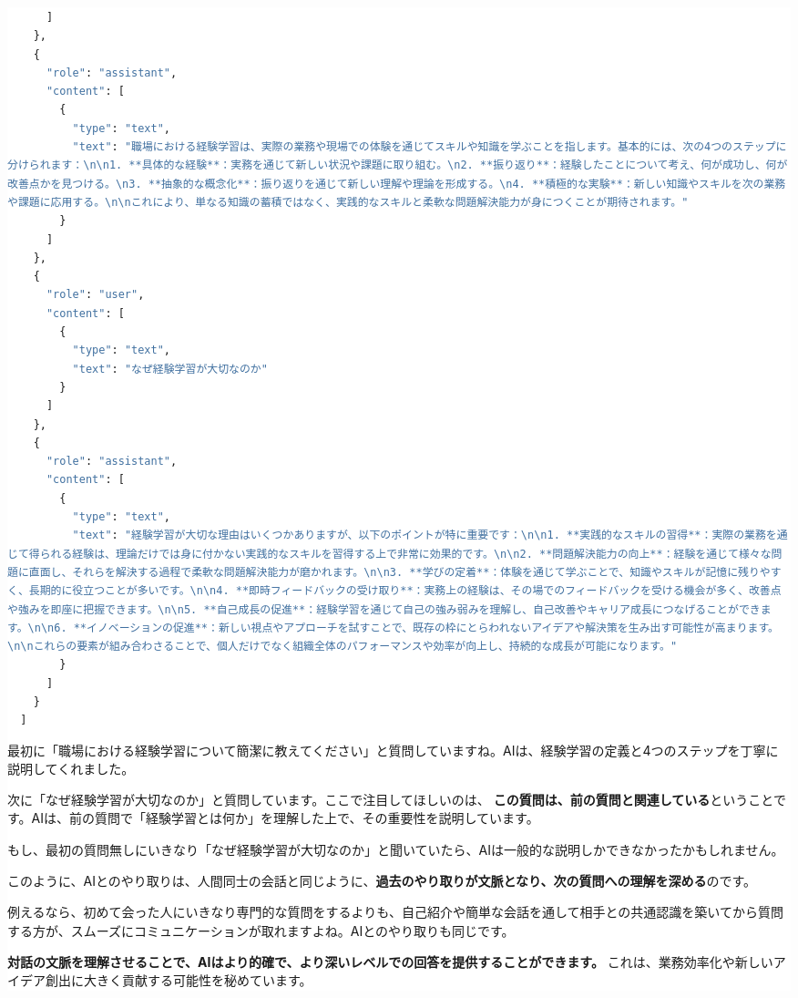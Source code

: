 ```python
      ]
    },
    {
      "role": "assistant",
      "content": [
        {
          "type": "text",
          "text": "職場における経験学習は、実際の業務や現場での体験を通じてスキルや知識を学ぶことを指します。基本的には、次の4つのステップに分けられます：\n\n1. **具体的な経験**：実務を通じて新しい状況や課題に取り組む。\n2. **振り返り**：経験したことについて考え、何が成功し、何が改善点かを見つける。\n3. **抽象的な概念化**：振り返りを通じて新しい理解や理論を形成する。\n4. **積極的な実験**：新しい知識やスキルを次の業務や課題に応用する。\n\nこれにより、単なる知識の蓄積ではなく、実践的なスキルと柔軟な問題解決能力が身につくことが期待されます。"
        }
      ]
    },
    {
      "role": "user",
      "content": [
        {
          "type": "text",
          "text": "なぜ経験学習が大切なのか"
        }
      ]
    },
    {
      "role": "assistant",
      "content": [
        {
          "type": "text",
          "text": "経験学習が大切な理由はいくつかありますが、以下のポイントが特に重要です：\n\n1. **実践的なスキルの習得**：実際の業務を通じて得られる経験は、理論だけでは身に付かない実践的なスキルを習得する上で非常に効果的です。\n\n2. **問題解決能力の向上**：経験を通じて様々な問題に直面し、それらを解決する過程で柔軟な問題解決能力が磨かれます。\n\n3. **学びの定着**：体験を通じて学ぶことで、知識やスキルが記憶に残りやすく、長期的に役立つことが多いです。\n\n4. **即時フィードバックの受け取り**：実務上の経験は、その場でのフィードバックを受ける機会が多く、改善点や強みを即座に把握できます。\n\n5. **自己成長の促進**：経験学習を通じて自己の強み弱みを理解し、自己改善やキャリア成長につなげることができます。\n\n6. **イノベーションの促進**：新しい視点やアプローチを試すことで、既存の枠にとらわれないアイデアや解決策を生み出す可能性が高まります。\n\nこれらの要素が組み合わさることで、個人だけでなく組織全体のパフォーマンスや効率が向上し、持続的な成長が可能になります。"
        }
      ]
    }
  ]
```
最初に「職場における経験学習について簡潔に教えてください」と質問していますね。AIは、経験学習の定義と4つのステップを丁寧に説明してくれました。

次に「なぜ経験学習が大切なのか」と質問しています。ここで注目してほしいのは、 **この質問は、前の質問と関連している**ということです。AIは、前の質問で「経験学習とは何か」を理解した上で、その重要性を説明しています。

もし、最初の質問無しにいきなり「なぜ経験学習が大切なのか」と聞いていたら、AIは一般的な説明しかできなかったかもしれません。

このように、AIとのやり取りは、人間同士の会話と同じように、**過去のやり取りが文脈となり、次の質問への理解を深める**のです。

例えるなら、初めて会った人にいきなり専門的な質問をするよりも、自己紹介や簡単な会話を通して相手との共通認識を築いてから質問する方が、スムーズにコミュニケーションが取れますよね。AIとのやり取りも同じです。

**対話の文脈を理解させることで、AIはより的確で、より深いレベルでの回答を提供することができます。** これは、業務効率化や新しいアイデア創出に大きく貢献する可能性を秘めています。
